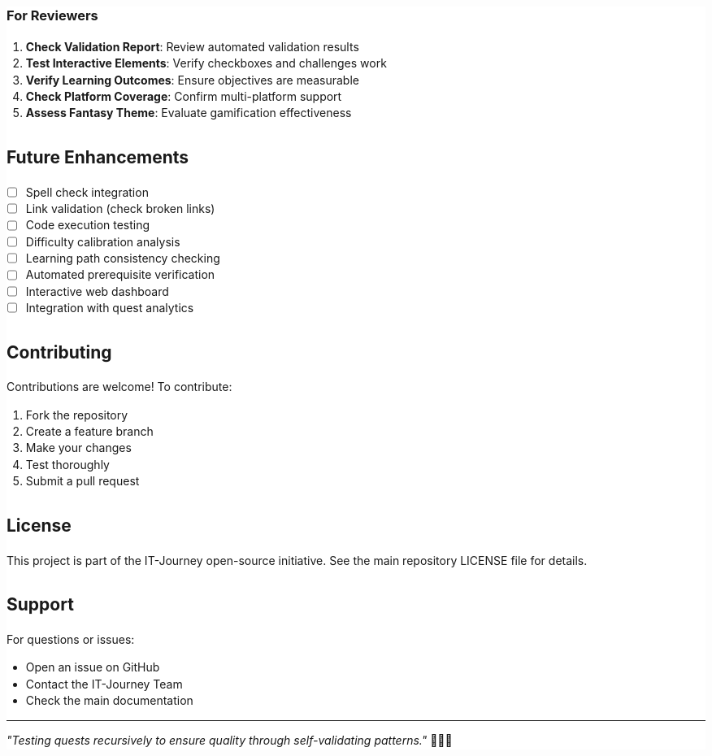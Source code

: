 ### For Reviewers

1. **Check Validation Report**: Review automated validation results
2. **Test Interactive Elements**: Verify checkboxes and challenges work
3. **Verify Learning Outcomes**: Ensure objectives are measurable
4. **Check Platform Coverage**: Confirm multi-platform support
5. **Assess Fantasy Theme**: Evaluate gamification effectiveness

## Future Enhancements

- [ ] Spell check integration
- [ ] Link validation (check broken links)
- [ ] Code execution testing
- [ ] Difficulty calibration analysis
- [ ] Learning path consistency checking
- [ ] Automated prerequisite verification
- [ ] Interactive web dashboard
- [ ] Integration with quest analytics

## Contributing

Contributions are welcome! To contribute:

1. Fork the repository
2. Create a feature branch
3. Make your changes
4. Test thoroughly
5. Submit a pull request

## License

This project is part of the IT-Journey open-source initiative. See the main repository LICENSE file for details.

## Support

For questions or issues:
- Open an issue on GitHub
- Contact the IT-Journey Team
- Check the main documentation

---

*"Testing quests recursively to ensure quality through self-validating patterns."* 🧙‍♂️✨
